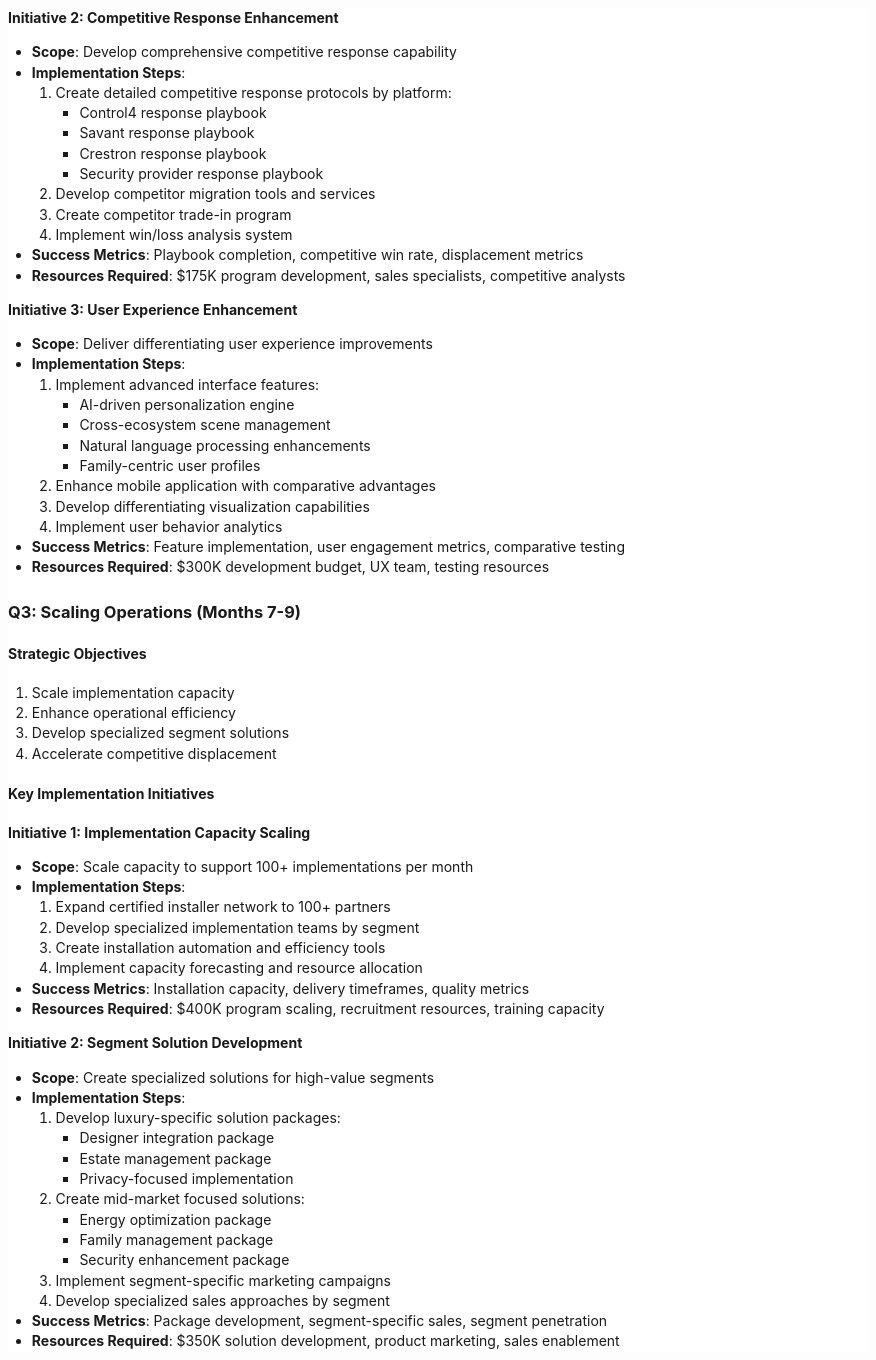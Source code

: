 **Initiative 2: Competitive Response Enhancement**
- **Scope**: Develop comprehensive competitive response capability
- **Implementation Steps**:
  1. Create detailed competitive response protocols by platform:
     - Control4 response playbook
     - Savant response playbook
     - Crestron response playbook
     - Security provider response playbook
  2. Develop competitor migration tools and services
  3. Create competitor trade-in program
  4. Implement win/loss analysis system
- **Success Metrics**: Playbook completion, competitive win rate, displacement metrics
- **Resources Required**: $175K program development, sales specialists, competitive analysts

**Initiative 3: User Experience Enhancement**
- **Scope**: Deliver differentiating user experience improvements
- **Implementation Steps**:
  1. Implement advanced interface features:
     - AI-driven personalization engine
     - Cross-ecosystem scene management
     - Natural language processing enhancements
     - Family-centric user profiles
  2. Enhance mobile application with comparative advantages
  3. Develop differentiating visualization capabilities
  4. Implement user behavior analytics
- **Success Metrics**: Feature implementation, user engagement metrics, comparative testing
- **Resources Required**: $300K development budget, UX team, testing resources

### Q3: Scaling Operations (Months 7-9)

#### Strategic Objectives
1. Scale implementation capacity
2. Enhance operational efficiency
3. Develop specialized segment solutions
4. Accelerate competitive displacement

#### Key Implementation Initiatives

**Initiative 1: Implementation Capacity Scaling**
- **Scope**: Scale capacity to support 100+ implementations per month
- **Implementation Steps**:
  1. Expand certified installer network to 100+ partners
  2. Develop specialized implementation teams by segment
  3. Create installation automation and efficiency tools
  4. Implement capacity forecasting and resource allocation
- **Success Metrics**: Installation capacity, delivery timeframes, quality metrics
- **Resources Required**: $400K program scaling, recruitment resources, training capacity

**Initiative 2: Segment Solution Development**
- **Scope**: Create specialized solutions for high-value segments
- **Implementation Steps**:
  1. Develop luxury-specific solution packages:
     - Designer integration package
     - Estate management package
     - Privacy-focused implementation
  2. Create mid-market focused solutions:
     - Energy optimization package
     - Family management package
     - Security enhancement package
  3. Implement segment-specific marketing campaigns
  4. Develop specialized sales approaches by segment
- **Success Metrics**: Package development, segment-specific sales, segment penetration
- **Resources Required**: $350K solution development, product marketing, sales enablement
